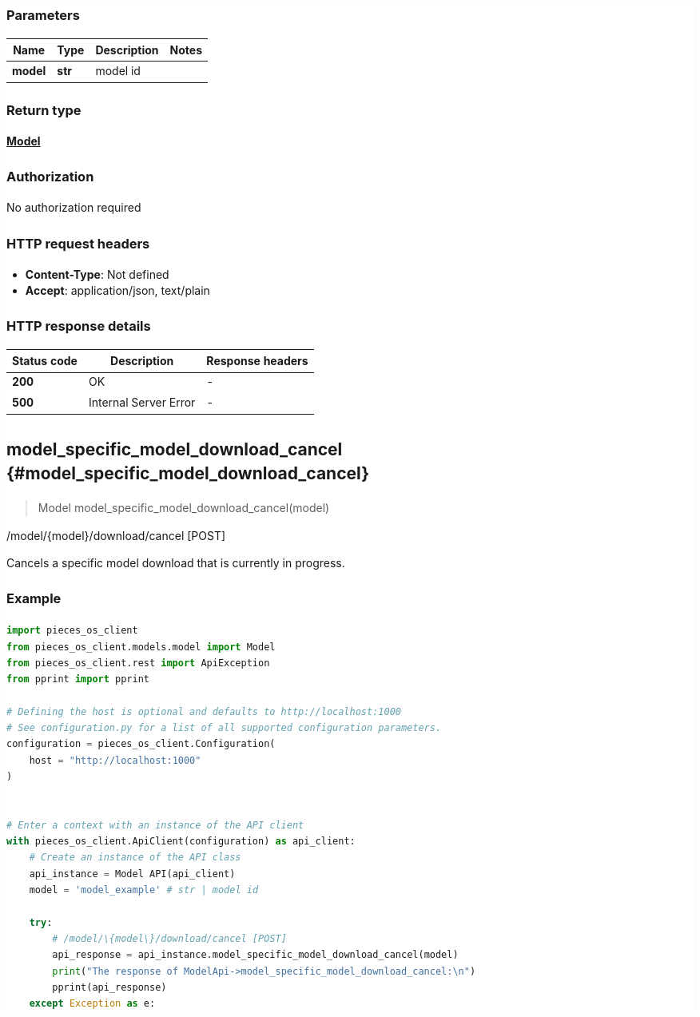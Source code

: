 


### Parameters


Name | Type | Description  | Notes
------------- | ------------- | ------------- | -------------
 **model** | **str**| model id | 

### Return type

[**Model**](../models/Model)

### Authorization

No authorization required

### HTTP request headers

 - **Content-Type**: Not defined
 - **Accept**: application/json, text/plain

### HTTP response details

| Status code | Description | Response headers |
|-------------|-------------|------------------|
**200** | OK |  -  |
**500** | Internal Server Error |  -  |



## **model_specific_model_download_cancel** {#model_specific_model_download_cancel}
> Model model_specific_model_download_cancel(model)

/model/\{model\}/download/cancel [POST]

Cancels a specific model download that is currently in progress.

### Example


```python
import pieces_os_client
from pieces_os_client.models.model import Model
from pieces_os_client.rest import ApiException
from pprint import pprint

# Defining the host is optional and defaults to http://localhost:1000
# See configuration.py for a list of all supported configuration parameters.
configuration = pieces_os_client.Configuration(
    host = "http://localhost:1000"
)


# Enter a context with an instance of the API client
with pieces_os_client.ApiClient(configuration) as api_client:
    # Create an instance of the API class
    api_instance = Model API(api_client)
    model = 'model_example' # str | model id

    try:
        # /model/\{model\}/download/cancel [POST]
        api_response = api_instance.model_specific_model_download_cancel(model)
        print("The response of ModelApi->model_specific_model_download_cancel:\n")
        pprint(api_response)
    except Exception as e:
```
